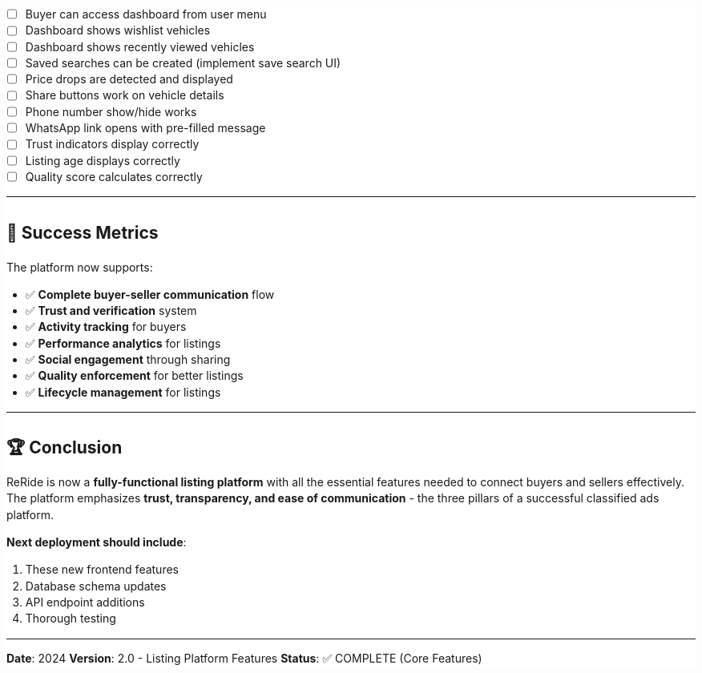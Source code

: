 - [ ] Buyer can access dashboard from user menu
- [ ] Dashboard shows wishlist vehicles
- [ ] Dashboard shows recently viewed vehicles
- [ ] Saved searches can be created (implement save search UI)
- [ ] Price drops are detected and displayed
- [ ] Share buttons work on vehicle details
- [ ] Phone number show/hide works
- [ ] WhatsApp link opens with pre-filled message
- [ ] Trust indicators display correctly
- [ ] Listing age displays correctly
- [ ] Quality score calculates correctly

---

## 🎉 **Success Metrics**

The platform now supports:
- ✅ **Complete buyer-seller communication** flow
- ✅ **Trust and verification** system
- ✅ **Activity tracking** for buyers
- ✅ **Performance analytics** for listings
- ✅ **Social engagement** through sharing
- ✅ **Quality enforcement** for better listings
- ✅ **Lifecycle management** for listings

---

## 🏆 **Conclusion**

ReRide is now a **fully-functional listing platform** with all the essential features needed to connect buyers and sellers effectively. The platform emphasizes **trust, transparency, and ease of communication** - the three pillars of a successful classified ads platform.

**Next deployment should include**:
1. These new frontend features
2. Database schema updates
3. API endpoint additions
4. Thorough testing

---

**Date**: 2024
**Version**: 2.0 - Listing Platform Features
**Status**: ✅ COMPLETE (Core Features)


